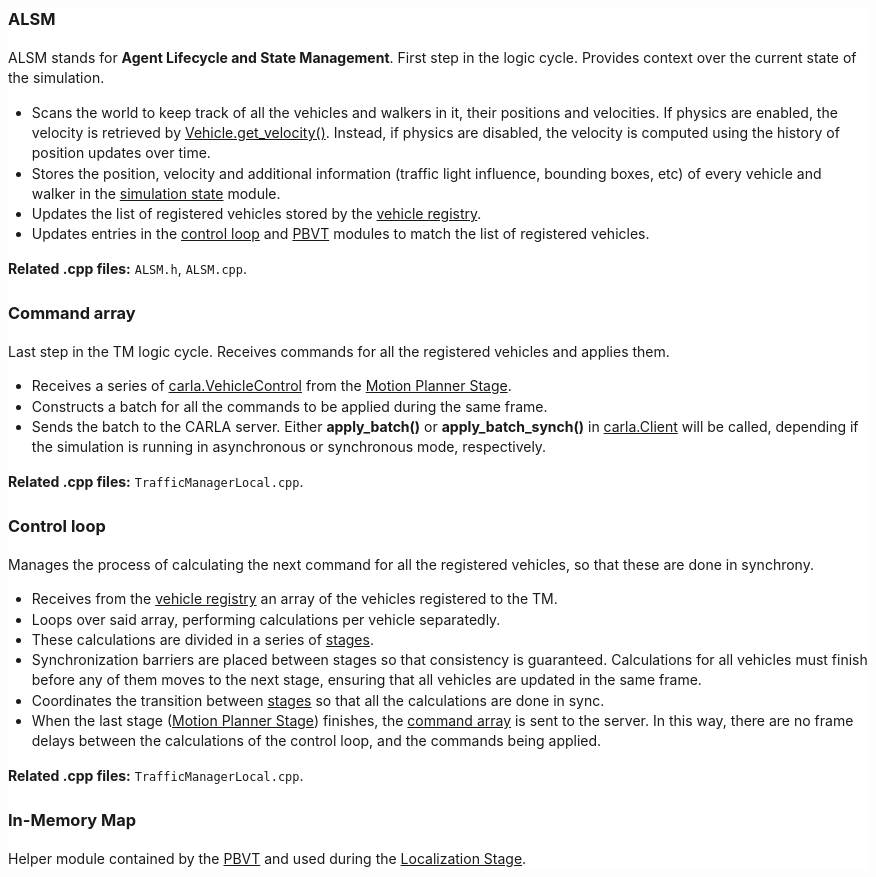 ### ALSM

ALSM stands for __Agent Lifecycle and State Management__. First step in the logic cycle. Provides context over the current state of the simulation.  

*   Scans the world to keep track of all the vehicles and walkers in it, their positions and velocities. If physics are enabled, the velocity is retrieved by [Vehicle.get_velocity()](#python_api.md#carla.Vehicle). Instead, if physics are disabled, the velocity is computed using the history of position updates over time.  
*   Stores the position, velocity and additional information (traffic light influence, bounding boxes, etc) of every vehicle and walker in the [simulation state](#simulation-state) module.  
*   Updates the list of registered vehicles stored by the [vehicle registry](#vehicle-registry).  
*   Updates entries in the [control loop](#control-loop) and [PBVT](#pbvt) modules to match the list of registered vehicles.  

__Related .cpp files:__ `ALSM.h`, `ALSM.cpp`.  

### Command array

Last step in the TM logic cycle. Receives commands for all the registered vehicles and applies them.  

*   Receives a series of [carla.VehicleControl](#python_api.md#carla.VehicleControl) from the [Motion Planner Stage](#motion-planner-stage).  
*   Constructs a batch for all the commands to be applied during the same frame.  
*   Sends the batch to the CARLA server. Either __apply_batch()__ or __apply_batch_synch()__ in [carla.Client](../python_api/#carla.Client) will be called, depending if the simulation is running in asynchronous or synchronous mode, respectively.  

__Related .cpp files:__ `TrafficManagerLocal.cpp`.  

### Control loop

Manages the process of calculating the next command for all the registered vehicles, so that these are done in synchrony.  

*   Receives from the [vehicle registry](#vehicle-registry) an array of the vehicles registered to the TM.  
*   Loops over said array, performing calculations per vehicle separatedly.  
*   These calculations are divided in a series of [stages](#stages).  
*   Synchronization barriers are placed between stages so that consistency is guaranteed. Calculations for all vehicles must finish before any of them moves to the next stage, ensuring that all vehicles are updated in the same frame.  
*   Coordinates the transition between [stages](#stages) so that all the calculations are done in sync.  
*   When the last stage ([Motion Planner Stage](#motion-planner-stage)) finishes, the [command array](#command-array) is sent to the server. In this way, there are no frame delays between the calculations of the control loop, and the commands being applied.  

__Related .cpp files:__ `TrafficManagerLocal.cpp`.  

### In-Memory Map

Helper module contained by the [PBVT](#pbvt) and used during the [Localization Stage](#localization-stage).  

